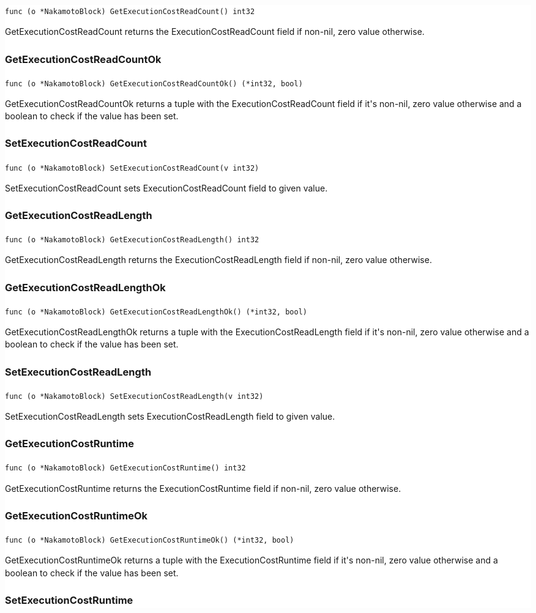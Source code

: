`func (o *NakamotoBlock) GetExecutionCostReadCount() int32`

GetExecutionCostReadCount returns the ExecutionCostReadCount field if non-nil, zero value otherwise.

### GetExecutionCostReadCountOk

`func (o *NakamotoBlock) GetExecutionCostReadCountOk() (*int32, bool)`

GetExecutionCostReadCountOk returns a tuple with the ExecutionCostReadCount field if it's non-nil, zero value otherwise
and a boolean to check if the value has been set.

### SetExecutionCostReadCount

`func (o *NakamotoBlock) SetExecutionCostReadCount(v int32)`

SetExecutionCostReadCount sets ExecutionCostReadCount field to given value.


### GetExecutionCostReadLength

`func (o *NakamotoBlock) GetExecutionCostReadLength() int32`

GetExecutionCostReadLength returns the ExecutionCostReadLength field if non-nil, zero value otherwise.

### GetExecutionCostReadLengthOk

`func (o *NakamotoBlock) GetExecutionCostReadLengthOk() (*int32, bool)`

GetExecutionCostReadLengthOk returns a tuple with the ExecutionCostReadLength field if it's non-nil, zero value otherwise
and a boolean to check if the value has been set.

### SetExecutionCostReadLength

`func (o *NakamotoBlock) SetExecutionCostReadLength(v int32)`

SetExecutionCostReadLength sets ExecutionCostReadLength field to given value.


### GetExecutionCostRuntime

`func (o *NakamotoBlock) GetExecutionCostRuntime() int32`

GetExecutionCostRuntime returns the ExecutionCostRuntime field if non-nil, zero value otherwise.

### GetExecutionCostRuntimeOk

`func (o *NakamotoBlock) GetExecutionCostRuntimeOk() (*int32, bool)`

GetExecutionCostRuntimeOk returns a tuple with the ExecutionCostRuntime field if it's non-nil, zero value otherwise
and a boolean to check if the value has been set.

### SetExecutionCostRuntime
